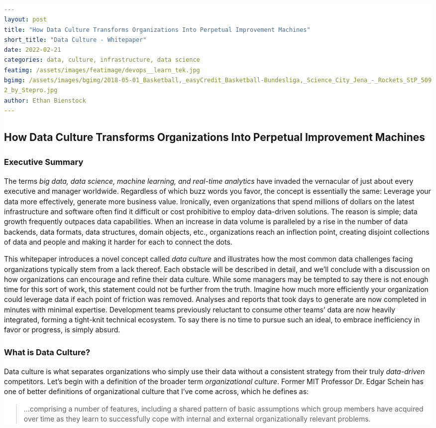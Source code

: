 ```yaml
---
layout: post
title: "How Data Culture Transforms Organizations Into Perpetual Improvement Machines"
short_title: "Data Culture - Whitepaper"
date: 2022-02-21
categories: data, culture, infrastructure, data science
featimg: /assets/images/featimage/devops__learn_tek.jpg
bgimg: /assets/images/bgimg/2018-05-01_Basketball,_easyCredit_Basketball-Bundesliga,_Science_City_Jena_-_Rockets_StP_5092_by_Stepro.jpg
author: Ethan Bienstock
---
```


## How Data Culture Transforms Organizations Into Perpetual Improvement Machines

### Executive Summary

The terms _big data, data science, machine learning, and real-time analytics_ have invaded the vernacular of just about every executive and manager worldwide. Regardless of which buzz words you favor, the concept is essentially the same: Leverage your data more effectively, generate more business value. Ironically, even organizations that spend millions of dollars on the latest infrastructure and software often find it difficult or cost prohibitive to employ data-driven solutions. The reason is simple; data growth frequently outpaces data capabilities. When an increase in data volume is paralleled by a rise in the number of data backends, data formats, data structures, domain objects, etc., organizations reach an inflection point, creating disjoint collections of data and people and making it harder for each to connect the dots.

This whitepaper introduces a novel concept called _data culture_ and illustrates how the most common data challenges facing organizations typically stem from a lack thereof. Each obstacle will be described in detail, and we’ll conclude with a discussion on how organizations can encourage and refine their data culture. While some managers may be tempted to say there is not enough time for this sort of work, this statement could not be further from the truth. Imagine how much more efficiently your organization could leverage data if each point of friction was removed. Analyses and reports that took days to generate are now completed in minutes with minimal expertise. Development teams previously reluctant to consume other teams’ data are now heavily integrated, forming a tight-knit technical ecosystem. To say there is no time to pursue such an ideal, to embrace inefficiency in favor or progress, is simply absurd.


### What is Data Culture?

Data culture is what separates organizations who simply use their data without a consistent strategy from their truly _data-driven_ competitors. Let’s begin with a definition of the broader term _organizational culture_. Former MIT Professor Dr. Edgar Schein has one of better definitions of organizational culture that I’ve come across, which he defines as:

> ...comprising a number of features, including a shared pattern of basic assumptions which group members have acquired over time as they learn to successfully cope with internal and external organizationally relevant problems.
